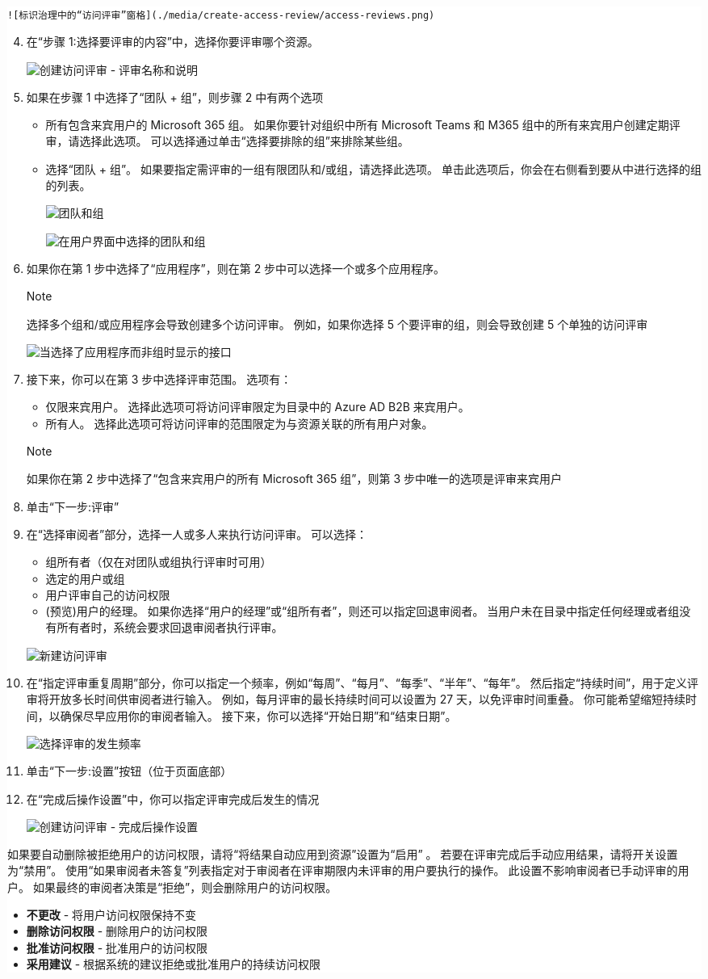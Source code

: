     ![标识治理中的“访问评审”窗格](./media/create-access-review/access-reviews.png)

4. 在“步骤 1:选择要评审的内容”中，选择你要评审哪个资源。

    ![创建访问评审 - 评审名称和说明](./media/create-access-review/select-what-review.png)

5. 如果在步骤 1 中选择了“团队 + 组”，则步骤 2 中有两个选项
   - 所有包含来宾用户的 Microsoft 365 组。 如果你要针对组织中所有 Microsoft Teams 和 M365 组中的所有来宾用户创建定期评审，请选择此选项。 可以选择通过单击“选择要排除的组”来排除某些组。
   - 选择“团队 + 组”。 如果要指定需评审的一组有限团队和/或组，请选择此选项。 单击此选项后，你会在右侧看到要从中进行选择的组的列表。

     ![团队和组](./media/create-access-review/teams-groups.png)

     ![在用户界面中选择的团队和组](./media/create-access-review/teams-groups-detailed.png)

6. 如果你在第 1 步中选择了“应用程序”，则在第 2 步中可以选择一个或多个应用程序。

    >[!NOTE]
    > 选择多个组和/或应用程序会导致创建多个访问评审。 例如，如果你选择 5 个要评审的组，则会导致创建 5 个单独的访问评审

   ![当选择了应用程序而非组时显示的接口](./media/create-access-review/select-application-detailed.png)

7. 接下来，你可以在第 3 步中选择评审范围。 选项有：
   - 仅限来宾用户。 选择此选项可将访问评审限定为目录中的 Azure AD B2B 来宾用户。
   - 所有人。 选择此选项可将访问评审的范围限定为与资源关联的所有用户对象。

    >[!NOTE]
    > 如果你在第 2 步中选择了“包含来宾用户的所有 Microsoft 365 组”，则第 3 步中唯一的选项是评审来宾用户

8. 单击“下一步:评审”
9. 在“选择审阅者”部分，选择一人或多人来执行访问评审。 可以选择：
    - 组所有者（仅在对团队或组执行评审时可用）
    - 选定的用户或组
    - 用户评审自己的访问权限
    - (预览)用户的经理。
    如果你选择“用户的经理”或“组所有者”，则还可以指定回退审阅者。 当用户未在目录中指定任何经理或者组没有所有者时，系统会要求回退审阅者执行评审。

    ![新建访问评审](./media/create-access-review/new-access-review.png)

10. 在“指定评审重复周期”部分，你可以指定一个频率，例如“每周”、“每月”、“每季”、“半年”、“每年”。 然后指定“持续时间”，用于定义评审将开放多长时间供审阅者进行输入。 例如，每月评审的最长持续时间可以设置为 27 天，以免评审时间重叠。 你可能希望缩短持续时间，以确保尽早应用你的审阅者输入。 接下来，你可以选择“开始日期”和“结束日期”。

    ![选择评审的发生频率](./media/create-access-review/frequency.png)

11. 单击“下一步:设置”按钮（位于页面底部）
12. 在“完成后操作设置”中，你可以指定评审完成后发生的情况

    ![创建访问评审 - 完成后操作设置](./media/create-access-review/upon-completion-settings-new.png)

如果要自动删除被拒绝用户的访问权限，请将“将结果自动应用到资源”设置为“启用” 。 若要在评审完成后手动应用结果，请将开关设置为“禁用”。 
使用“如果审阅者未答复”列表指定对于审阅者在评审期限内未评审的用户要执行的操作。 此设置不影响审阅者已手动评审的用户。 如果最终的审阅者决策是“拒绝”，则会删除用户的访问权限。

- **不更改** - 将用户访问权限保持不变
- **删除访问权限** - 删除用户的访问权限
- **批准访问权限** - 批准用户的访问权限
- **采用建议** - 根据系统的建议拒绝或批准用户的持续访问权限
